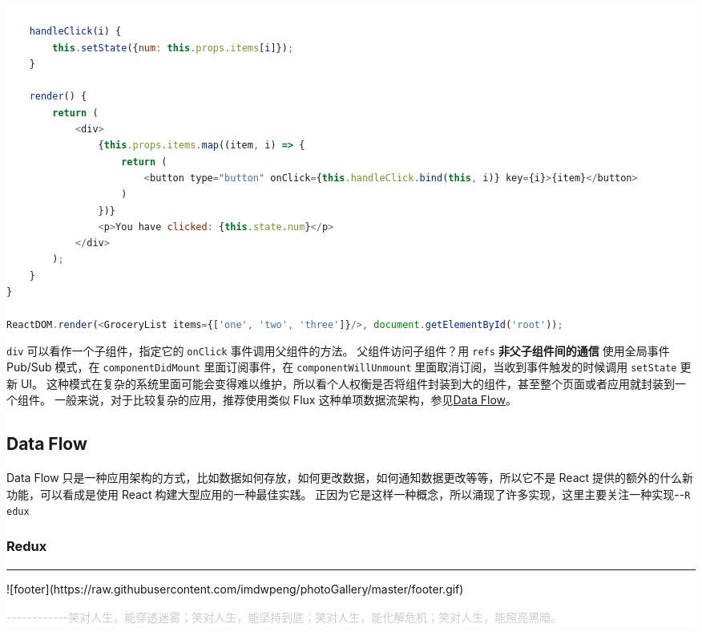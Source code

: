 ```javascript

    handleClick(i) {
        this.setState({num: this.props.items[i]});
    }

    render() {
        return (
            <div>
                {this.props.items.map((item, i) => {
                    return (
                        <button type="button" onClick={this.handleClick.bind(this, i)} key={i}>{item}</button>
                    )
                })}
                <p>You have clicked: {this.state.num}</p>
            </div>
        );
    }
}

ReactDOM.render(<GroceryList items={['one', 'two', 'three']}/>, document.getElementById('root'));
```
`div` 可以看作一个子组件，指定它的 `onClick` 事件调用父组件的方法。
父组件访问子组件？用 `refs`
**非父子组件间的通信**
使用全局事件 Pub/Sub 模式，在 `componentDidMount` 里面订阅事件，在 `componentWillUnmount` 里面取消订阅，当收到事件触发的时候调用 `setState` 更新 UI。
这种模式在复杂的系统里面可能会变得难以维护，所以看个人权衡是否将组件封装到大的组件，甚至整个页面或者应用就封装到一个组件。
一般来说，对于比较复杂的应用，推荐使用类似 Flux 这种单项数据流架构，参见<a href="#dataFlow">Data Flow</a>。

## <label id="dataFlow">Data Flow</label>
Data Flow 只是一种应用架构的方式，比如数据如何存放，如何更改数据，如何通知数据更改等等，所以它不是 React 提供的额外的什么新功能，可以看成是使用 React 构建大型应用的一种最佳实践。
正因为它是这样一种概念，所以涌现了许多实现，这里主要关注一种实现--`Redux`
### Redux

<footer>
<hr/>
![footer](https://raw.githubusercontent.com/imdwpeng/photoGallery/master/footer.gif)
<p style="textAlign:right;color:#ccc">------------笑对人生，能穿透迷雾；笑对人生，能坚持到底；笑对人生，能化解危机；笑对人生，能照亮黑暗。</p>
</footer>




